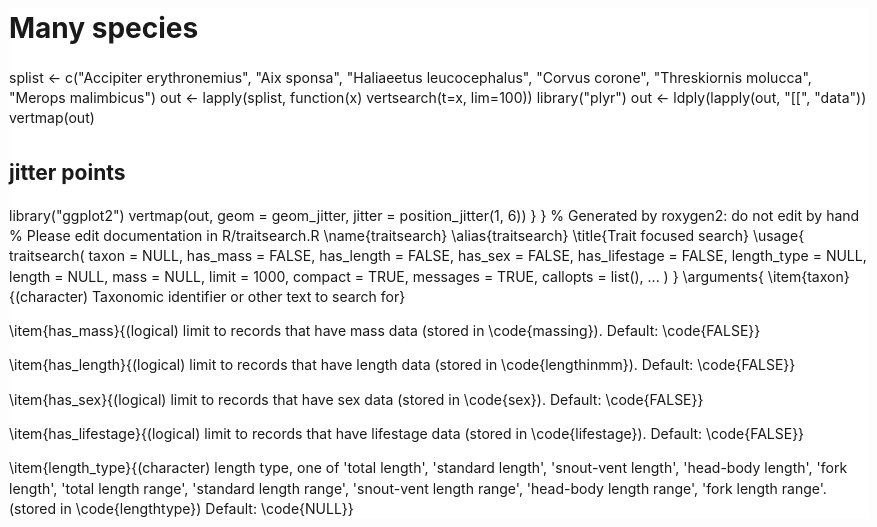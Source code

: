 # Many species
splist <- c("Accipiter erythronemius", "Aix sponsa", "Haliaeetus leucocephalus",
		"Corvus corone", "Threskiornis molucca", "Merops malimbicus")
out <- lapply(splist, function(x) vertsearch(t=x, lim=100))
library("plyr")
out <- ldply(lapply(out, "[[", "data"))
vertmap(out)
## jitter points
library("ggplot2")
vertmap(out, geom = geom_jitter, jitter = position_jitter(1, 6))
}
}
% Generated by roxygen2: do not edit by hand
% Please edit documentation in R/traitsearch.R
\name{traitsearch}
\alias{traitsearch}
\title{Trait focused search}
\usage{
traitsearch(
  taxon = NULL,
  has_mass = FALSE,
  has_length = FALSE,
  has_sex = FALSE,
  has_lifestage = FALSE,
  length_type = NULL,
  length = NULL,
  mass = NULL,
  limit = 1000,
  compact = TRUE,
  messages = TRUE,
  callopts = list(),
  ...
)
}
\arguments{
\item{taxon}{(character) Taxonomic identifier or other text to search for}

\item{has_mass}{(logical) limit to records that have mass data (stored in
\code{massing}). Default: \code{FALSE}}

\item{has_length}{(logical) limit to records that have length data (stored
in \code{lengthinmm}). Default: \code{FALSE}}

\item{has_sex}{(logical) limit to records that have sex data (stored in
\code{sex}). Default: \code{FALSE}}

\item{has_lifestage}{(logical) limit to records that have lifestage data
(stored in \code{lifestage}). Default: \code{FALSE}}

\item{length_type}{(character) length type, one of 'total length',
'standard length', 'snout-vent length', 'head-body length', 'fork length',
'total length range', 'standard length range', 'snout-vent length range',
'head-body length range', 'fork length range'. (stored in \code{lengthtype})
Default: \code{NULL}}
